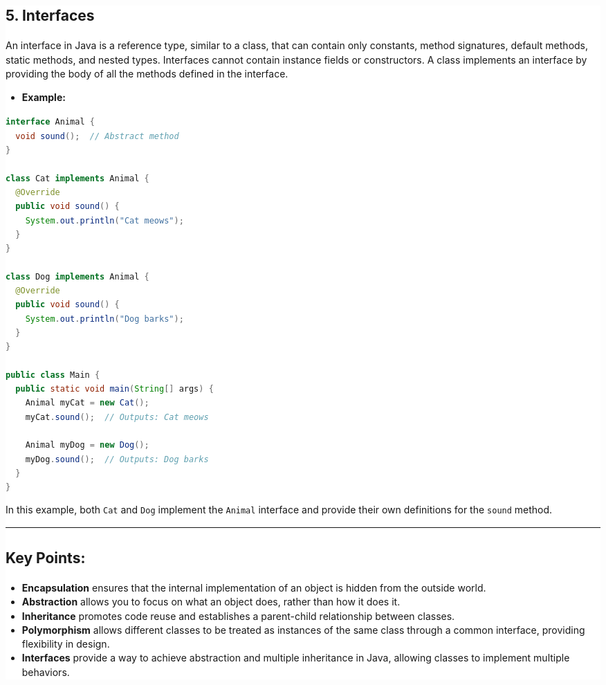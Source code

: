 ## 5. **Interfaces**

An interface in Java is a reference type, similar to a class, that can contain only constants, method signatures, default methods, static methods, and nested types. Interfaces cannot contain instance fields or constructors. A class implements an interface by providing the body of all the methods defined in the interface.

- **Example:**
```java
interface Animal {
  void sound();  // Abstract method
}

class Cat implements Animal {
  @Override
  public void sound() {
    System.out.println("Cat meows");
  }
}

class Dog implements Animal {
  @Override
  public void sound() {
    System.out.println("Dog barks");
  }
}

public class Main {
  public static void main(String[] args) {
    Animal myCat = new Cat();
    myCat.sound();  // Outputs: Cat meows

    Animal myDog = new Dog();
    myDog.sound();  // Outputs: Dog barks
  }
}
```

In this example, both `Cat` and `Dog` implement the `Animal` interface and provide their own definitions for the `sound` method.

---

## Key Points:
- **Encapsulation** ensures that the internal implementation of an object is hidden from the outside world.
- **Abstraction** allows you to focus on what an object does, rather than how it does it.
- **Inheritance** promotes code reuse and establishes a parent-child relationship between classes.
- **Polymorphism** allows different classes to be treated as instances of the same class through a common interface, providing flexibility in design.
- **Interfaces** provide a way to achieve abstraction and multiple inheritance in Java, allowing classes to implement multiple behaviors.


      

